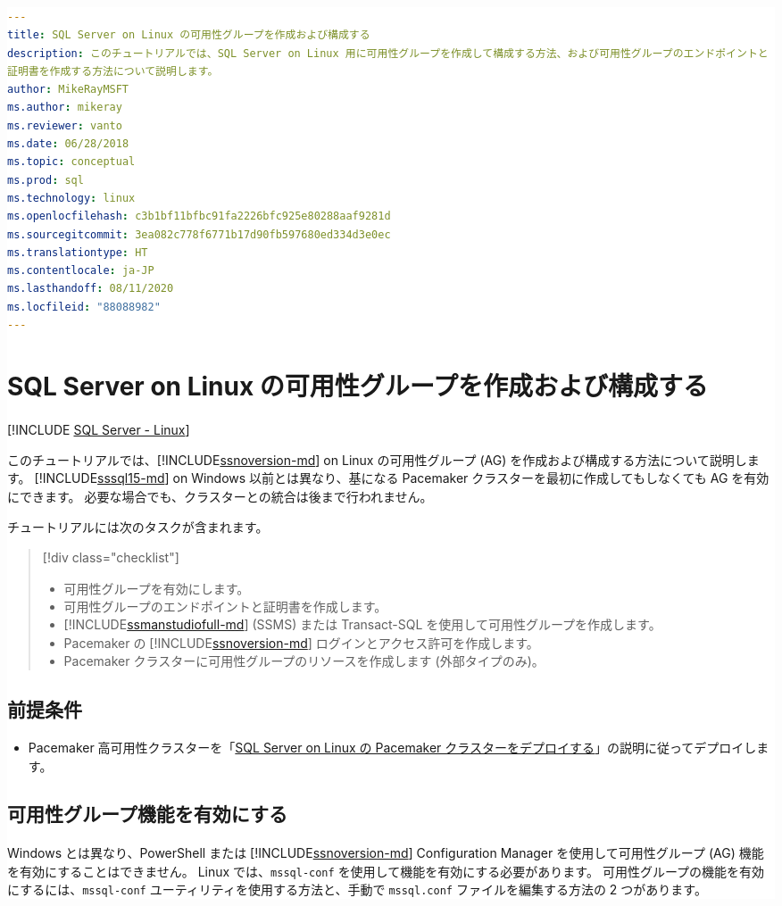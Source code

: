 ```yaml
---
title: SQL Server on Linux の可用性グループを作成および構成する
description: このチュートリアルでは、SQL Server on Linux 用に可用性グループを作成して構成する方法、および可用性グループのエンドポイントと証明書を作成する方法について説明します。
author: MikeRayMSFT
ms.author: mikeray
ms.reviewer: vanto
ms.date: 06/28/2018
ms.topic: conceptual
ms.prod: sql
ms.technology: linux
ms.openlocfilehash: c3b1bf11bfbc91fa2226bfc925e80288aaf9281d
ms.sourcegitcommit: 3ea082c778f6771b17d90fb597680ed334d3e0ec
ms.translationtype: HT
ms.contentlocale: ja-JP
ms.lasthandoff: 08/11/2020
ms.locfileid: "88088982"
---
```

# <a name="create-and-configure-an-availability-group-for-sql-server-on-linux"></a>SQL Server on Linux の可用性グループを作成および構成する

[!INCLUDE [SQL Server - Linux](../includes/applies-to-version/sql-linux.md)]

このチュートリアルでは、[!INCLUDE[ssnoversion-md](../includes/ssnoversion-md.md)] on Linux の可用性グループ (AG) を作成および構成する方法について説明します。 [!INCLUDE[sssql15-md](../includes/sssql15-md.md)] on Windows 以前とは異なり、基になる Pacemaker クラスターを最初に作成してもしなくても AG を有効にできます。 必要な場合でも、クラスターとの統合は後まで行われません。

チュートリアルには次のタスクが含まれます。
 
> [!div class="checklist"]
> * 可用性グループを有効にします。
> * 可用性グループのエンドポイントと証明書を作成します。
> * [!INCLUDE[ssmanstudiofull-md](../includes/ssmanstudiofull-md.md)] (SSMS) または Transact-SQL を使用して可用性グループを作成します。
> * Pacemaker の [!INCLUDE[ssnoversion-md](../includes/ssnoversion-md.md)] ログインとアクセス許可を作成します。
> * Pacemaker クラスターに可用性グループのリソースを作成します (外部タイプのみ)。

## <a name="prerequisite"></a>前提条件
- Pacemaker 高可用性クラスターを「[SQL Server on Linux の Pacemaker クラスターをデプロイする](sql-server-linux-deploy-pacemaker-cluster.md)」の説明に従ってデプロイします。


## <a name="enable-the-availability-groups-feature"></a>可用性グループ機能を有効にする

Windows とは異なり、PowerShell または [!INCLUDE[ssnoversion-md](../includes/ssnoversion-md.md)] Configuration Manager を使用して可用性グループ (AG) 機能を有効にすることはできません。 Linux では、`mssql-conf` を使用して機能を有効にする必要があります。 可用性グループの機能を有効にするには、`mssql-conf` ユーティリティを使用する方法と、手動で `mssql.conf` ファイルを編集する方法の 2 つがあります。
